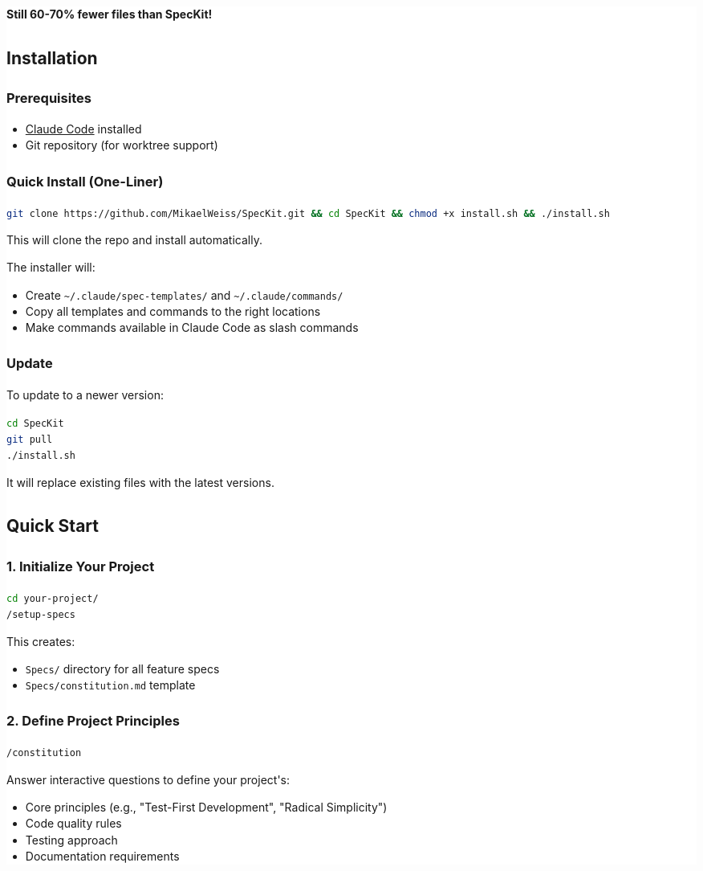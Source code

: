 **Still 60-70% fewer files than SpecKit!**

## Installation

### Prerequisites

- [Claude Code](https://docs.claude.com/claude-code) installed
- Git repository (for worktree support)

### Quick Install (One-Liner)

```bash
git clone https://github.com/MikaelWeiss/SpecKit.git && cd SpecKit && chmod +x install.sh && ./install.sh
```

This will clone the repo and install automatically.

The installer will:
- Create `~/.claude/spec-templates/` and `~/.claude/commands/`
- Copy all templates and commands to the right locations
- Make commands available in Claude Code as slash commands

### Update

To update to a newer version:

```bash
cd SpecKit
git pull
./install.sh
```

It will replace existing files with the latest versions.

## Quick Start

### 1. Initialize Your Project

```bash
cd your-project/
/setup-specs
```

This creates:
- `Specs/` directory for all feature specs
- `Specs/constitution.md` template

### 2. Define Project Principles

```bash
/constitution
```

Answer interactive questions to define your project's:
- Core principles (e.g., "Test-First Development", "Radical Simplicity")
- Code quality rules
- Testing approach
- Documentation requirements
